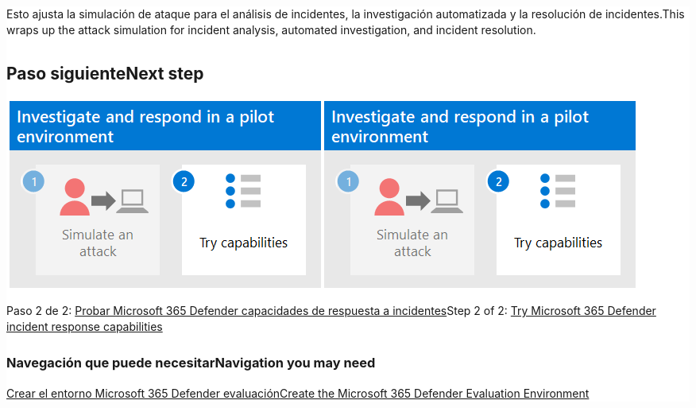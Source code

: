<span data-ttu-id="bcdcc-299">Esto ajusta la simulación de ataque para el análisis de incidentes, la investigación automatizada y la resolución de incidentes.</span><span class="sxs-lookup"><span data-stu-id="bcdcc-299">This wraps up the attack simulation for incident analysis, automated investigation, and incident resolution.</span></span>

## <a name="next-step"></a><span data-ttu-id="bcdcc-300">Paso siguiente</span><span class="sxs-lookup"><span data-stu-id="bcdcc-300">Next step</span></span>

<span data-ttu-id="bcdcc-301">[![Pruebe Microsoft 365 Defender capacidades de respuesta a incidentes](../../media/eval-defender-investigate-respond/eval-defender-eval-investigate-respond-step2.png)](eval-defender-investigate-respond-additional.md)</span><span class="sxs-lookup"><span data-stu-id="bcdcc-301">[![Try Microsoft 365 Defender incident response capabilities](../../media/eval-defender-investigate-respond/eval-defender-eval-investigate-respond-step2.png)](eval-defender-investigate-respond-additional.md)</span></span>

<span data-ttu-id="bcdcc-302">Paso 2 de 2: [Probar Microsoft 365 Defender capacidades de respuesta a incidentes](eval-defender-investigate-respond-additional.md)</span><span class="sxs-lookup"><span data-stu-id="bcdcc-302">Step 2 of 2: [Try Microsoft 365 Defender incident response capabilities](eval-defender-investigate-respond-additional.md)</span></span>

### <a name="navigation-you-may-need"></a><span data-ttu-id="bcdcc-303">Navegación que puede necesitar</span><span class="sxs-lookup"><span data-stu-id="bcdcc-303">Navigation you may need</span></span>

[<span data-ttu-id="bcdcc-304">Crear el entorno Microsoft 365 Defender evaluación</span><span class="sxs-lookup"><span data-stu-id="bcdcc-304">Create the Microsoft 365 Defender Evaluation Environment</span></span>](eval-create-eval-environment.md)
